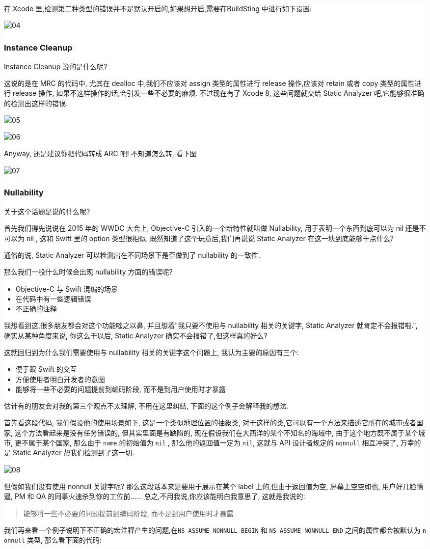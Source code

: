 在 Xcode 里,检测第二种类型的错误并不是默认开启的,如果想开启,需要在BuildSting 中进行如下设置: 

![04](04.jpg)

### Instance Cleanup
Instance Cleanup 说的是什么呢? 

这说的是在 MRC 的代码中, 尤其在 dealloc 中,我们不应该对 assign 类型的属性进行 release 操作,应该对 retain 或者 copy 类型的属性进行 release 操作, 如果不这样操作的话,会引发一些不必要的麻烦. 不过现在有了 Xcode 8, 这些问题就交给 Static Analyzer 吧,它能够很准确的检测出这样的错误.

![05](05.jpg)

![06](06.jpg)

Anyway, 还是建议你把代码转成 ARC 吧! 不知道怎么转, 看下图

![07](07.jpg)

### Nullability
关于这个话题是说的什么呢?  

首先我们得先说说在 2015 年的 WWDC 大会上, Objective-C 引入的一个新特性就叫做 Nullability, 用于表明一个东西到底可以为 nil 还是不可以为 nil , 这和 Swift 里的 option 类型很相似. 既然知道了这个玩意后,我们再说说 Static Analyzer 在这一块到底能够干点什么?   

通俗的说, Static Analyzer 可以检测出在不同场景下是否做到了 nullability 的一致性.   

那么我们一般什么时候会出现 nullability 方面的错误呢?

* Objective-C 与 Swift 混编的场景
* 在代码中有一些逻辑错误
* 不正确的注释

我想看到这,很多朋友都会对这个功能嗤之以鼻, 并且想着"我只要不使用与 nullability 相关的关键字, Static Analyzer 就肯定不会报错啦.", 确实从某种角度来说, 你这么干以后, Static Analyzer 确实不会报错了,但这样真的好么? 

这就回归到为什么我们需要使用与 nullability 相关的关键字这个问题上, 我认为主要的原因有三个:

* 便于跟 Swift 的交互
* 方便使用者明白开发者的意图
* 能够将一些不必要的问题提前到编码阶段, 而不是到用户使用时才暴露

估计有的朋友会对我的第三个观点不太理解, 不用在这里纠结, 下面的这个例子会解释我的想法.  

首先看这段代码, 我们假设他的使用场景如下, 这是一个类似地理位置的抽象类, 对于这样的类,它可以有一个方法来描述它所在的城市或者国家, 这个方法看起来是没有任务错误的, 但其实里面是有缺陷的, 现在假设我们在大西洋的某个不知名的海域中, 由于这个地方既不属于某个城市, 更不属于某个国家, 那么由于 `name` 的初始值为 `nil` , 那么他的返回值一定为 `nil`, 这就与 API 设计者规定的 `nonnull` 相互冲突了, 万幸的是 Static Analyzer 帮我们检测到了这一切. 

![08](08.jpg)

但假如我们没有使用 nonnull 关键字呢? 那么这段话本来是要用于展示在某个 label 上的,但由于返回值为空, 屏幕上空空如也, 用户好几脸懵逼, PM 和 QA 的同事火速杀到你的工位前......
总之,不用我说,你应该能明白我意思了, 这就是我说的:

>能够将一些不必要的问题提前到编码阶段, 而不是到用户使用时才暴露

我们再来看一个例子说明下不正确的宏注释产生的问题,在`NS_ASSUME_NONNULL_BEGIN` 和 `NS_ASSUME_NONNULL_END` 之间的属性都会被默认为 `nonnull` 类型, 那么看下面的代码: 
